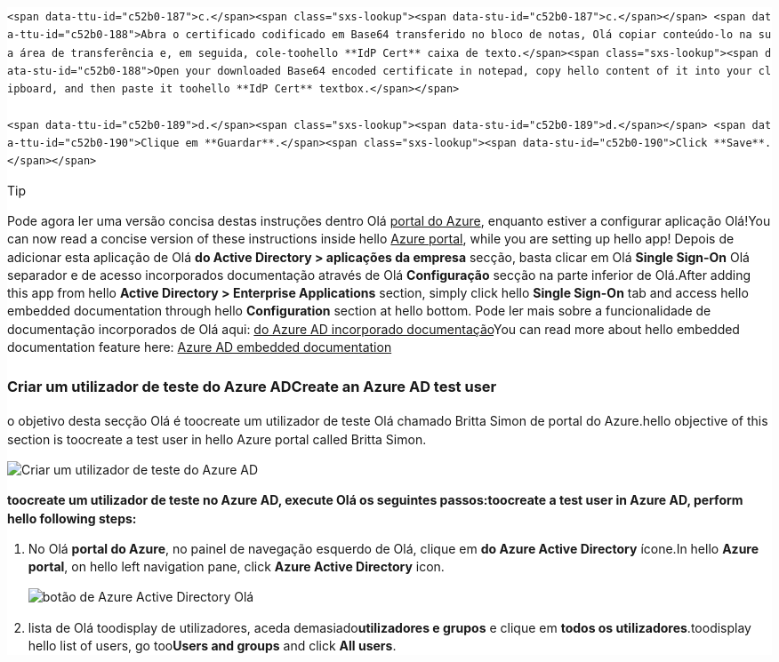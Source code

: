     <span data-ttu-id="c52b0-187">c.</span><span class="sxs-lookup"><span data-stu-id="c52b0-187">c.</span></span> <span data-ttu-id="c52b0-188">Abra o certificado codificado em Base64 transferido no bloco de notas, Olá copiar conteúdo-lo na sua área de transferência e, em seguida, cole-toohello **IdP Cert** caixa de texto.</span><span class="sxs-lookup"><span data-stu-id="c52b0-188">Open your downloaded Base64 encoded certificate in notepad, copy hello content of it into your clipboard, and then paste it toohello **IdP Cert** textbox.</span></span>
    
    <span data-ttu-id="c52b0-189">d.</span><span class="sxs-lookup"><span data-stu-id="c52b0-189">d.</span></span> <span data-ttu-id="c52b0-190">Clique em **Guardar**.</span><span class="sxs-lookup"><span data-stu-id="c52b0-190">Click **Save**.</span></span>

> [!TIP]
> <span data-ttu-id="c52b0-191">Pode agora ler uma versão concisa destas instruções dentro Olá [portal do Azure](https://portal.azure.com), enquanto estiver a configurar aplicação Olá!</span><span class="sxs-lookup"><span data-stu-id="c52b0-191">You can now read a concise version of these instructions inside hello [Azure portal](https://portal.azure.com), while you are setting up hello app!</span></span>  <span data-ttu-id="c52b0-192">Depois de adicionar esta aplicação de Olá **do Active Directory > aplicações da empresa** secção, basta clicar em Olá **Single Sign-On** Olá separador e de acesso incorporados documentação através de Olá  **Configuração** secção na parte inferior de Olá.</span><span class="sxs-lookup"><span data-stu-id="c52b0-192">After adding this app from hello **Active Directory > Enterprise Applications** section, simply click hello **Single Sign-On** tab and access hello embedded documentation through hello **Configuration** section at hello bottom.</span></span> <span data-ttu-id="c52b0-193">Pode ler mais sobre a funcionalidade de documentação incorporados de Olá aqui: [do Azure AD incorporado documentação]( https://go.microsoft.com/fwlink/?linkid=845985)</span><span class="sxs-lookup"><span data-stu-id="c52b0-193">You can read more about hello embedded documentation feature here: [Azure AD embedded documentation]( https://go.microsoft.com/fwlink/?linkid=845985)</span></span>


### <a name="create-an-azure-ad-test-user"></a><span data-ttu-id="c52b0-194">Criar um utilizador de teste do Azure AD</span><span class="sxs-lookup"><span data-stu-id="c52b0-194">Create an Azure AD test user</span></span>

<span data-ttu-id="c52b0-195">o objetivo desta secção Olá é toocreate um utilizador de teste Olá chamado Britta Simon de portal do Azure.</span><span class="sxs-lookup"><span data-stu-id="c52b0-195">hello objective of this section is toocreate a test user in hello Azure portal called Britta Simon.</span></span>

![Criar um utilizador de teste do Azure AD][100]

<span data-ttu-id="c52b0-197">**toocreate um utilizador de teste no Azure AD, execute Olá os seguintes passos:**</span><span class="sxs-lookup"><span data-stu-id="c52b0-197">**toocreate a test user in Azure AD, perform hello following steps:**</span></span>

1. <span data-ttu-id="c52b0-198">No Olá **portal do Azure**, no painel de navegação esquerdo de Olá, clique em **do Azure Active Directory** ícone.</span><span class="sxs-lookup"><span data-stu-id="c52b0-198">In hello **Azure portal**, on hello left navigation pane, click **Azure Active Directory** icon.</span></span>

    ![botão de Azure Active Directory Olá](./media/active-directory-saas-voyance-tutorial/create_aaduser_01.png) 

2. <span data-ttu-id="c52b0-200">lista de Olá toodisplay de utilizadores, aceda demasiado**utilizadores e grupos** e clique em **todos os utilizadores**.</span><span class="sxs-lookup"><span data-stu-id="c52b0-200">toodisplay hello list of users, go too**Users and groups** and click **All users**.</span></span>
    

[1]: ./media/active-directory-saas-voyance-tutorial/tutorial_general_01.png
[2]: ./media/active-directory-saas-voyance-tutorial/tutorial_general_02.png
[3]: ./media/active-directory-saas-voyance-tutorial/tutorial_general_03.png
[4]: ./media/active-directory-saas-voyance-tutorial/tutorial_general_04.png
[100]: ./media/active-directory-saas-voyance-tutorial/tutorial_general_100.png
[200]: ./media/active-directory-saas-voyance-tutorial/tutorial_general_200.png
[201]: ./media/active-directory-saas-voyance-tutorial/tutorial_general_201.png
[202]: ./media/active-directory-saas-voyance-tutorial/tutorial_general_202.png
[203]: ./media/active-directory-saas-voyance-tutorial/tutorial_general_203.png